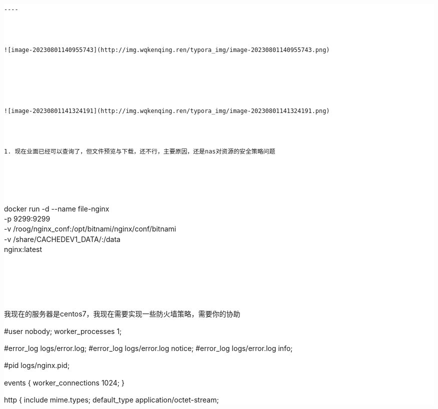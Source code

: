    ```
   ----
   
   
   
   ![image-20230801140955743](http://img.wqkenqing.ren/typora_img/image-20230801140955743.png)





![image-20230801141324191](http://img.wqkenqing.ren/typora_img/image-20230801141324191.png)



1. 现在业面已经可以查询了，但文件预览与下载，还不行，主要原因，还是nas对资源的安全策略问题





```
docker run -d --name file-nginx \
    -p 9299:9299 \
    -v /roog/nginx_conf:/opt/bitnami/nginx/conf/bitnami \
    -v /share/CACHEDEV1_DATA/:/data \
    nginx:latest
```





```
我现在的服务器是centos7，我现在需要实现一些防火墙策略，需要你的协助
```

```
#user  nobody;
worker_processes  1;

#error_log  logs/error.log;
#error_log  logs/error.log  notice;
#error_log  logs/error.log  info;

#pid        logs/nginx.pid;

events {
    worker_connections  1024;
}

http {
    include       mime.types;
    default_type  application/octet-stream;
